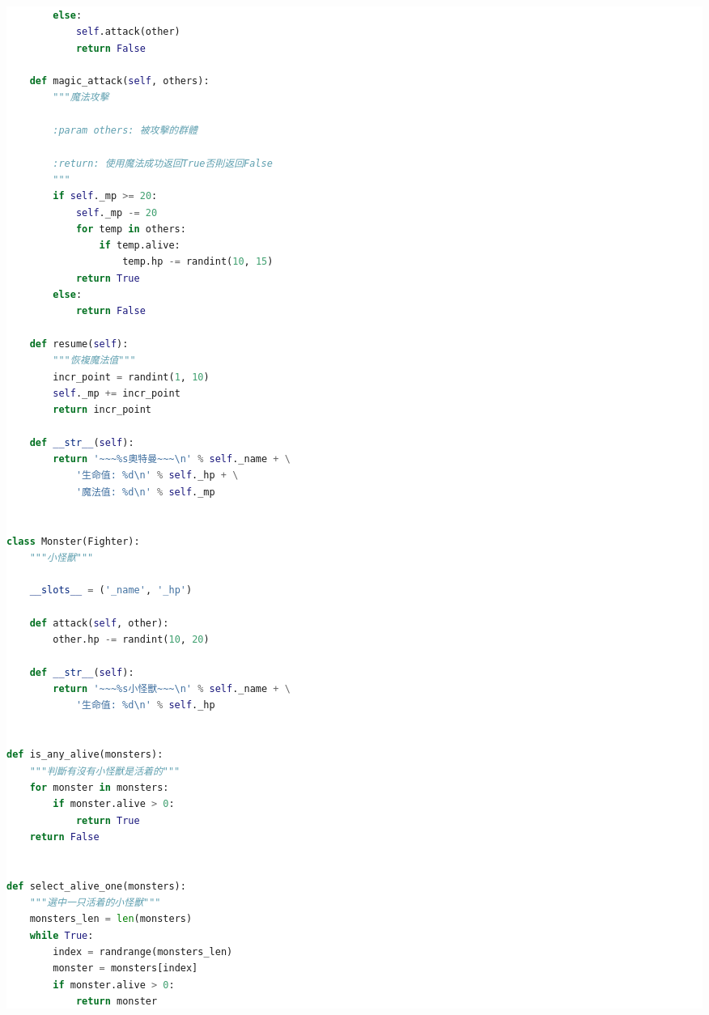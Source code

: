 ```Python
        else:
            self.attack(other)
            return False

    def magic_attack(self, others):
        """魔法攻擊

        :param others: 被攻擊的群體

        :return: 使用魔法成功返回True否則返回False
        """
        if self._mp >= 20:
            self._mp -= 20
            for temp in others:
                if temp.alive:
                    temp.hp -= randint(10, 15)
            return True
        else:
            return False

    def resume(self):
        """恢複魔法值"""
        incr_point = randint(1, 10)
        self._mp += incr_point
        return incr_point

    def __str__(self):
        return '~~~%s奧特曼~~~\n' % self._name + \
            '生命值: %d\n' % self._hp + \
            '魔法值: %d\n' % self._mp


class Monster(Fighter):
    """小怪獸"""

    __slots__ = ('_name', '_hp')

    def attack(self, other):
        other.hp -= randint(10, 20)

    def __str__(self):
        return '~~~%s小怪獸~~~\n' % self._name + \
            '生命值: %d\n' % self._hp


def is_any_alive(monsters):
    """判斷有沒有小怪獸是活着的"""
    for monster in monsters:
        if monster.alive > 0:
            return True
    return False


def select_alive_one(monsters):
    """選中一只活着的小怪獸"""
    monsters_len = len(monsters)
    while True:
        index = randrange(monsters_len)
        monster = monsters[index]
        if monster.alive > 0:
            return monster


```